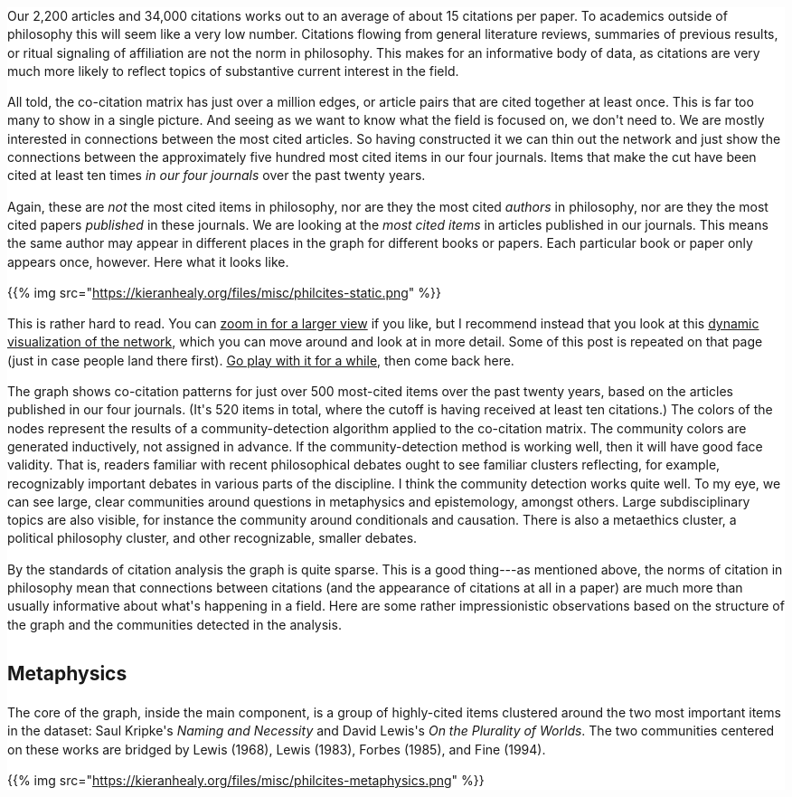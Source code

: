 Our 2,200 articles and 34,000 citations works out to an average of about 15 citations per paper. To academics outside of philosophy this will seem like a very low number. Citations flowing from general literature reviews,  summaries of previous results, or ritual signaling of affiliation are not the norm in philosophy. This makes for an informative body of data, as citations are very much more likely to reflect topics of substantive current interest in the field.

All told, the co-citation matrix has just over a million edges, or article pairs that are cited together at least once. This is far too many to show in a single picture. And seeing as we want to know what the field is focused on, we don't need to. We are mostly interested in connections between the most cited articles. So having constructed it we can thin out the network and just show the connections between the approximately five hundred most cited items in our four journals. Items that make the cut have been cited at least ten times *in our four journals* over the past twenty years.

Again, these are *not* the most cited items in philosophy, nor are they the most cited *authors* in philosophy, nor are they the most cited papers *published* in these journals. We are looking at the *most cited items* in articles published in our journals. This means the same author may appear in different places in the graph for different books or papers. Each particular book or paper only appears once, however. Here what it looks like.

{{% img src="https://kieranhealy.org/files/misc/philcites-static.png" %}}

This is rather hard to read. You can [zoom in for a larger view](https://kieranhealy.org/files/misc/philcites-static.png) if you like, but I recommend instead that you look at this [dynamic visualization of the network](https://kieranhealy.org/philcites/), which you can move around and look at in more detail. Some of this post is repeated on that page (just in case people land there first). [Go play with it for a while](https://kieranhealy.org/philcites/), then come back here.

The graph shows co-citation patterns for just over 500 most-cited items over the past twenty years, based on the articles published in our four journals. (It's 520 items in total, where the cutoff is having received at least ten citations.) The colors of the nodes represent the results of a community-detection algorithm applied to the co-citation matrix. The community colors are generated inductively, not assigned in advance. If the community-detection method is working well, then it will have good face validity. That is, readers familiar with recent philosophical debates ought to see familiar clusters reflecting, for example, recognizably important debates in various parts of the discipline. I think the community detection works quite well. To my eye, we can see large, clear communities around questions in metaphysics and epistemology, amongst others. Large subdisciplinary topics are also visible, for instance the community around conditionals and causation. There is also a metaethics cluster, a political philosophy cluster, and other recognizable, smaller debates.

By the standards of citation analysis the graph is quite sparse. This is a good thing---as mentioned above, the norms of citation in philosophy mean that connections between citations (and the appearance of citations at all in a paper) are much more than usually informative about what's happening in a field. Here are some rather impressionistic observations based on the structure of the graph and the communities detected in the analysis.

## Metaphysics

The core of the graph, inside the main component, is a group of highly-cited items clustered around the two most important items in the dataset: Saul Kripke's *Naming and Necessity* and David Lewis's *On the Plurality of Worlds*. The two communities centered on these works are bridged by Lewis (1968), Lewis (1983), Forbes (1985), and Fine (1994).

{{% img src="https://kieranhealy.org/files/misc/philcites-metaphysics.png" %}}

